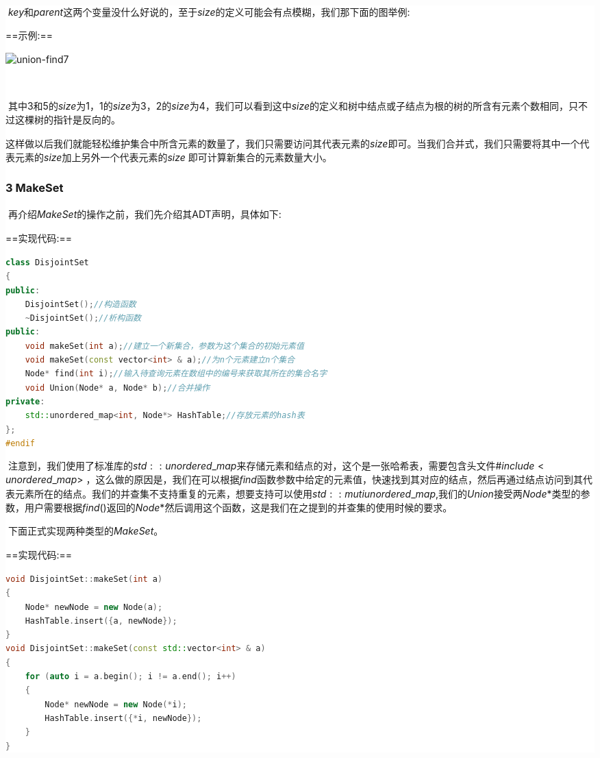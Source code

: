 ​		$key$和$parent$这两个变量没什么好说的，至于$size$的定义可能会有点模糊，我们那下面的图举例:

==示例:==

![union-find7](https://tva1.sinaimg.cn/large/e6c9d24egy1h0cx8mhdf0j205404s0sl.jpg)

​		

​		其中3和5的$size$为1，1的$size$为3，2的$size$为4，我们可以看到这中$size$的定义和树中结点或子结点为根的树的所含有元素个数相同，只不过这棵树的指针是反向的。

​		这样做以后我们就能轻松维护集合中所含元素的数量了，我们只需要访问其代表元素的$size$即可。当我们合并式，我们只需要将其中一个代表元素的$size$加上另外一个代表元素的$size$ 即可计算新集合的元素数量大小。

### 3 MakeSet

​		再介绍$MakeSet$的操作之前，我们先介绍其ADT声明，具体如下:

==实现代码:==

```c++
class DisjointSet
{
public:
    DisjointSet();//构造函数
    ~DisjointSet();//析构函数
public:
    void makeSet(int a);//建立一个新集合，参数为这个集合的初始元素值
    void makeSet(const vector<int> & a);//为n个元素建立n个集合
    Node* find(int i);//输入待查询元素在数组中的编号来获取其所在的集合名字
    void Union(Node* a, Node* b);//合并操作
private:
    std::unordered_map<int, Node*> HashTable;//存放元素的hash表
};
#endif
```

​		注意到，我们使用了标准库的$std::unordered\_map$来存储元素和结点的对，这个是一张哈希表，需要包含头文件$\#include<unordered\_map>$ ，这么做的原因是，我们在可以根据$find$函数参数中给定的元素值，快速找到其对应的结点，然后再通过结点访问到其代表元素所在的结点。我们的并查集不支持重复的元素，想要支持可以使用$std::mutiunordered\_map$,我们的$Union$接受两$Node*$类型的参数，用户需要根据$find()$返回的$Node*$然后调用这个函数，这是我们在之提到的并查集的使用时候的要求。

​		下面正式实现两种类型的$MakeSet$。

==实现代码:==

```c++
void DisjointSet::makeSet(int a)
{
    Node* newNode = new Node(a);
    HashTable.insert({a, newNode});
}
void DisjointSet::makeSet(const std::vector<int> & a)
{
    for (auto i = a.begin(); i != a.end(); i++)
    {
        Node* newNode = new Node(*i);
        HashTable.insert({*i, newNode});
    }
}
```
